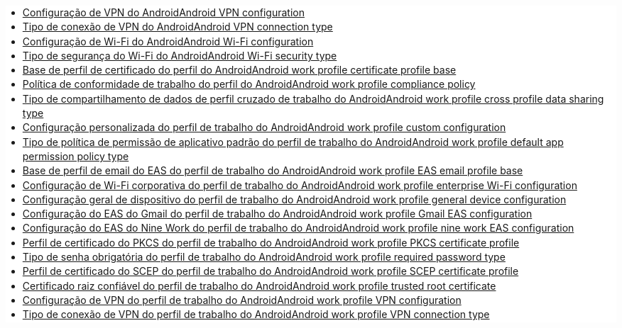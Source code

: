 - [<span data-ttu-id="4d9d0-176">Configuração de VPN do Android</span><span class="sxs-lookup"><span data-stu-id="4d9d0-176">Android VPN configuration</span></span>](intune-deviceconfig-androidvpnconfiguration.md)
- [<span data-ttu-id="4d9d0-177">Tipo de conexão de VPN do Android</span><span class="sxs-lookup"><span data-stu-id="4d9d0-177">Android VPN connection type</span></span>](intune-deviceconfig-androidvpnconnectiontype.md)
- [<span data-ttu-id="4d9d0-178">Configuração de Wi-Fi do Android</span><span class="sxs-lookup"><span data-stu-id="4d9d0-178">Android Wi-Fi configuration</span></span>](intune-deviceconfig-androidwificonfiguration.md)
- [<span data-ttu-id="4d9d0-179">Tipo de segurança do Wi-Fi do Android</span><span class="sxs-lookup"><span data-stu-id="4d9d0-179">Android Wi-Fi security type</span></span>](intune-deviceconfig-androidwifisecuritytype.md)
- [<span data-ttu-id="4d9d0-180">Base de perfil de certificado do perfil do Android</span><span class="sxs-lookup"><span data-stu-id="4d9d0-180">Android work profile certificate profile base</span></span>](intune-deviceconfig-androidworkprofilecertificateprofilebase.md)
- [<span data-ttu-id="4d9d0-181">Política de conformidade de trabalho do perfil do Android</span><span class="sxs-lookup"><span data-stu-id="4d9d0-181">Android work profile compliance policy</span></span>](intune-deviceconfig-androidworkprofilecompliancepolicy.md)
- [<span data-ttu-id="4d9d0-182">Tipo de compartilhamento de dados de perfil cruzado de trabalho do Android</span><span class="sxs-lookup"><span data-stu-id="4d9d0-182">Android work profile cross profile data sharing type</span></span>](intune-deviceconfig-androidworkprofilecrossprofiledatasharingtype.md)
- [<span data-ttu-id="4d9d0-183">Configuração personalizada do perfil de trabalho do Android</span><span class="sxs-lookup"><span data-stu-id="4d9d0-183">Android work profile custom configuration</span></span>](intune-deviceconfig-androidworkprofilecustomconfiguration.md)
- [<span data-ttu-id="4d9d0-184">Tipo de política de permissão de aplicativo padrão do perfil de trabalho do Android</span><span class="sxs-lookup"><span data-stu-id="4d9d0-184">Android work profile default app permission policy type</span></span>](intune-deviceconfig-androidworkprofiledefaultapppermissionpolicytype.md)
- [<span data-ttu-id="4d9d0-185">Base de perfil de email do EAS do perfil de trabalho do Android</span><span class="sxs-lookup"><span data-stu-id="4d9d0-185">Android work profile EAS email profile base</span></span>](intune-deviceconfig-androidworkprofileeasemailprofilebase.md)
- [<span data-ttu-id="4d9d0-186">Configuração de Wi-Fi corporativa do perfil de trabalho do Android</span><span class="sxs-lookup"><span data-stu-id="4d9d0-186">Android work profile enterprise Wi-Fi configuration</span></span>](intune-deviceconfig-androidworkprofileenterprisewificonfiguration.md)
- [<span data-ttu-id="4d9d0-187">Configuração geral de dispositivo do perfil de trabalho do Android</span><span class="sxs-lookup"><span data-stu-id="4d9d0-187">Android work profile general device configuration</span></span>](intune-deviceconfig-androidworkprofilegeneraldeviceconfiguration.md)
- [<span data-ttu-id="4d9d0-188">Configuração do EAS do Gmail do perfil de trabalho do Android</span><span class="sxs-lookup"><span data-stu-id="4d9d0-188">Android work profile Gmail EAS configuration</span></span>](intune-deviceconfig-androidworkprofilegmaileasconfiguration.md)
- [<span data-ttu-id="4d9d0-189">Configuração do EAS do Nine Work do perfil de trabalho do Android</span><span class="sxs-lookup"><span data-stu-id="4d9d0-189">Android work profile nine work EAS configuration</span></span>](intune-deviceconfig-androidworkprofilenineworkeasconfiguration.md)
- [<span data-ttu-id="4d9d0-190">Perfil de certificado do PKCS do perfil de trabalho do Android</span><span class="sxs-lookup"><span data-stu-id="4d9d0-190">Android work profile PKCS certificate profile</span></span>](intune-deviceconfig-androidworkprofilepkcscertificateprofile.md)
- [<span data-ttu-id="4d9d0-191">Tipo de senha obrigatória do perfil de trabalho do Android</span><span class="sxs-lookup"><span data-stu-id="4d9d0-191">Android work profile required password type</span></span>](intune-deviceconfig-androidworkprofilerequiredpasswordtype.md)
- [<span data-ttu-id="4d9d0-192">Perfil de certificado do SCEP do perfil de trabalho do Android</span><span class="sxs-lookup"><span data-stu-id="4d9d0-192">Android work profile SCEP certificate profile</span></span>](intune-deviceconfig-androidworkprofilescepcertificateprofile.md)
- [<span data-ttu-id="4d9d0-193">Certificado raiz confiável do perfil de trabalho do Android</span><span class="sxs-lookup"><span data-stu-id="4d9d0-193">Android work profile trusted root certificate</span></span>](intune-deviceconfig-androidworkprofiletrustedrootcertificate.md)
- [<span data-ttu-id="4d9d0-194">Configuração de VPN do perfil de trabalho do Android</span><span class="sxs-lookup"><span data-stu-id="4d9d0-194">Android work profile VPN configuration</span></span>](intune-deviceconfig-androidworkprofilevpnconfiguration.md)
- [<span data-ttu-id="4d9d0-195">Tipo de conexão de VPN do perfil de trabalho do Android</span><span class="sxs-lookup"><span data-stu-id="4d9d0-195">Android work profile VPN connection type</span></span>](intune-deviceconfig-androidworkprofilevpnconnectiontype.md)